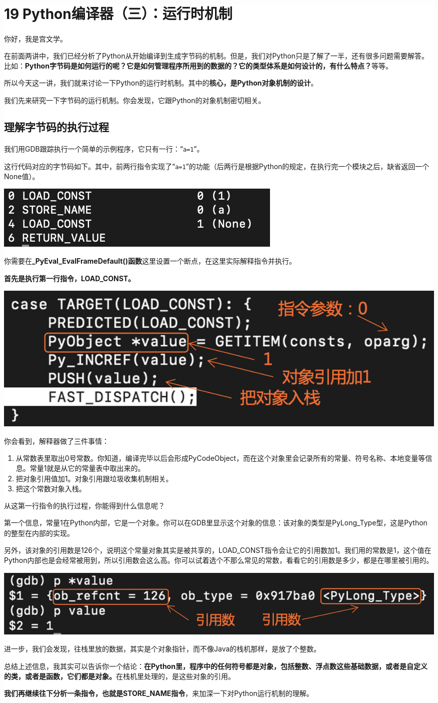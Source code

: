 <p align="center" id="tip"></p>
<h1 class="title" data-id="19 Python编译器（三）：运行时机制" id="title">19 Python编译器（三）：运行时机制</h1>
<div><p>你好，我是宫文学。</p>
<p>在前面两讲中，我们已经分析了Python从开始编译到生成字节码的机制。但是，我们对Python只是了解了一半，还有很多问题需要解答。比如：<strong>Python字节码是如何运行的呢？它是如何管理程序所用到的数据的？它的类型体系是如何设计的，有什么特点？</strong>等等。</p>
<p>所以今天这一讲，我们就来讨论一下Python的运行时机制。其中的<strong>核心，是Python对象机制的设计</strong>。</p>
<p>我们先来研究一下字节码的运行机制。你会发现，它跟Python的对象机制密切相关。</p>
<h2 id="理解字节码的执行过程">理解字节码的执行过程</h2>
<p>我们用GDB跟踪执行一个简单的示例程序，它只有一行：“<code>a=1</code>”。</p>
<p>这行代码对应的字节码如下。其中，前两行指令实现了“<code>a=1</code>”的功能（后两行是根据Python的规定，在执行完一个模块之后，缺省返回一个None值）。</p>
<p><img alt="" src="assets/44c75554a3b7458cba9b31ac1f6d444b.jpg"/></p>
<p>你需要在<strong>_PyEval_EvalFrameDefault()函数</strong>这里设置一个断点，在这里实际解释指令并执行。</p>
<p><strong>首先是执行第一行指令，LOAD_CONST。</strong></p>
<p><img alt="" src="assets/6a7cb14d59ad4f9fafbec19d64932246.jpg"/></p>
<p>你会看到，解释器做了三件事情：</p>
<ol>
<li>从常数表里取出0号常数。你知道，编译完毕以后会形成PyCodeObject，而在这个对象里会记录所有的常量、符号名称、本地变量等信息。常量1就是从它的常量表中取出来的。</li>
<li>把对象引用值加1。对象引用跟垃圾收集机制相关。</li>
<li>把这个常数对象入栈。</li>
</ol>
<p>从这第一行指令的执行过程，你能得到什么信息呢？</p>
<p>第一个信息，常量1在Python内部，它是一个对象。你可以在GDB里显示这个对象的信息：该对象的类型是PyLong_Type型，这是Python的整型在内部的实现。</p>
<p>另外，该对象的引用数是126个，说明这个常量对象其实是被共享的，LOAD_CONST指令会让它的引用数加1。我们用的常数是1，这个值在Python内部也是会经常被用到，所以引用数会这么高。你可以试着选个不那么常见的常数，看看它的引用数是多少，都是在哪里被引用的。</p>
<p><img alt="" src="assets/a96d8ade1aad48aebc981918eea0f0d5.jpg"/></p>
<p>进一步，我们会发现，往栈里放的数据，其实是个对象指针，而不像Java的栈机那样，是放了个整数。</p>
<p>总结上述信息，我其实可以告诉你一个结论：<strong>在Python里，程序中的任何符号都是对象，包括整数、浮点数这些基础数据，或者是自定义的类，或者是函数，它们都是对象。</strong>在栈机里处理的，是这些对象的引用。</p>
<p><strong>我们再继续往下分析一条指令，也就是STORE_NAME指令</strong>，来加深一下对Python运行机制的理解。</p>